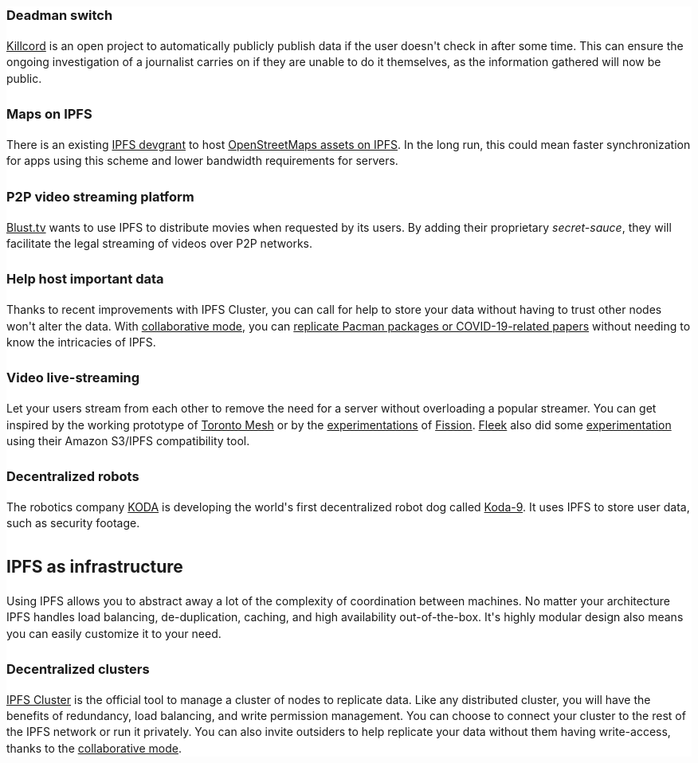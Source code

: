 ### Deadman switch

[Killcord](https://killcord.io/) is an open project to automatically publicly publish data if the user doesn't check in after some time. This can ensure the ongoing investigation of a journalist carries on if they are unable to do it themselves, as the information gathered will now be public.

### Maps on IPFS

There is an existing [IPFS devgrant](https://github.com/ipfs/devgrants) to host [OpenStreetMaps assets on IPFS](https://github.com/ipfs/devgrants/blob/8233f7df4a219122bcf31eaea289d654406e4443/targeted-grants/open-street-map-ipfs.md). In the long run, this could mean faster synchronization for apps using this scheme and lower bandwidth requirements for servers.

### P2P video streaming platform

[Blust.tv](http://www.blust.tv/) wants to use IPFS to distribute movies when requested by its users. By adding their proprietary _secret-sauce_, they will facilitate the legal streaming of videos over P2P networks.

### Help host important data

Thanks to recent improvements with IPFS Cluster, you can call for help to store your data without having to trust other nodes won't alter the data. With [collaborative mode](https://cluster.ipfs.io/documentation/collaborative), you can [replicate Pacman packages or COVID-19-related papers](https://collab.ipfscluster.io/) without needing to know the intricacies of IPFS.

### Video live-streaming

Let your users stream from each other to remove the need for a server without overloading a popular streamer. You can get inspired by the working prototype of [Toronto Mesh](https://github.com/tomeshnet/ipfs-live-streaming) or by the [experimentations](https://fission.codes/blog/experimenting-with-hls-video-streaming-and-ipfs/) of [Fission](https://fission.codes). [Fleek](https://fleek.co) also did some [experimentation](https://medium.com/temporal-cloud/introducing-s3x-endless-ipfs-dynamic-possibilities-stream-videos-host-dynamic-websites-f0072127070f) using their Amazon S3/IPFS compatibility tool.

### Decentralized robots

The robotics company [KODA](https://www.koda9.com/) is developing the world's first decentralized robot dog called [Koda-9](https://www.whipsaw.com/thinking/new-era-of-household-robots/). It uses IPFS to store user data, such as security footage.

## IPFS as infrastructure

Using IPFS allows you to abstract away a lot of the complexity of coordination between machines. No matter your architecture IPFS handles load balancing, de-duplication, caching, and high availability out-of-the-box. It's highly modular design also means you can easily customize it to your need.

### Decentralized clusters

[IPFS Cluster](https://ipfscluster.io/) is the official tool to manage a cluster of nodes to replicate data. Like any distributed cluster, you will have the benefits of redundancy, load balancing, and write permission management. You can choose to connect your cluster to the rest of the IPFS network or run it privately. You can also invite outsiders to help replicate your data without them having write-access, thanks to the [collaborative mode](https://ipfscluster.io/documentation/collaborative/).
